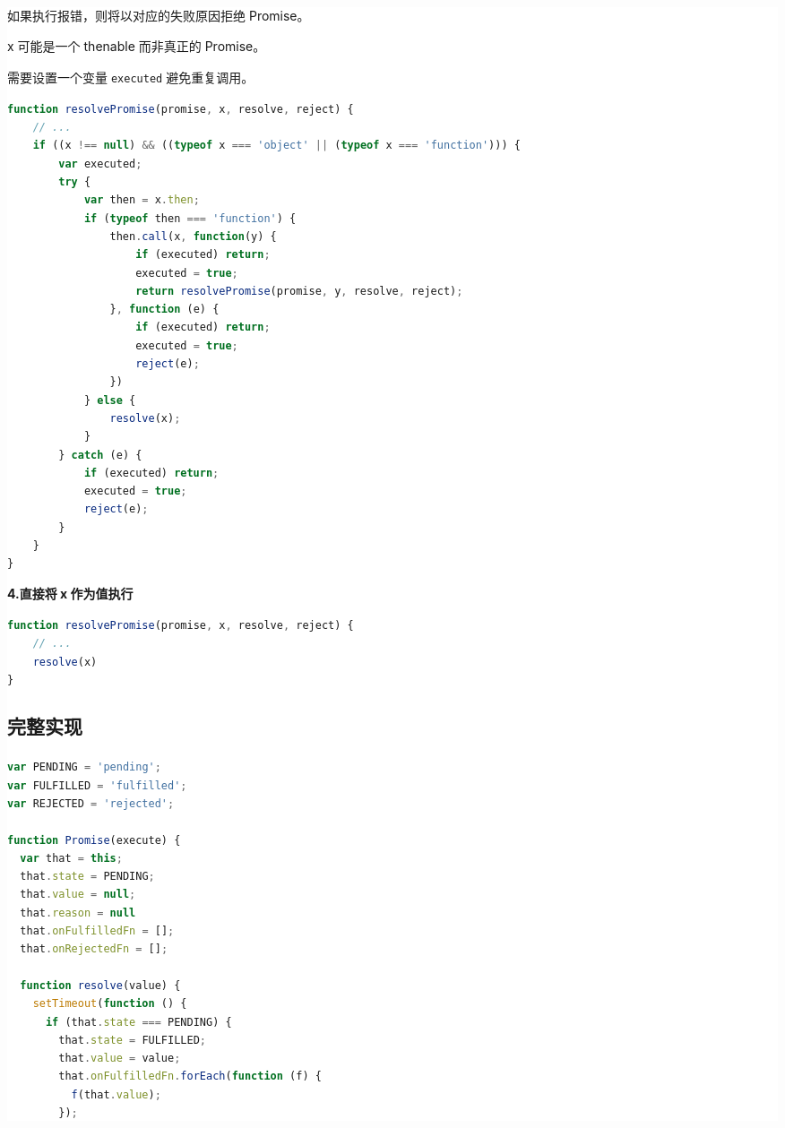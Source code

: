 如果执行报错，则将以对应的失败原因拒绝 Promise。

x 可能是一个 thenable 而非真正的 Promise。

需要设置一个变量 `executed` 避免重复调用。

```js
function resolvePromise(promise, x, resolve, reject) {
    // ...
    if ((x !== null) && ((typeof x === 'object' || (typeof x === 'function'))) {
        var executed;
        try {
            var then = x.then;
            if (typeof then === 'function') {
                then.call(x, function(y) {
                    if (executed) return;
                    executed = true;
                    return resolvePromise(promise, y, resolve, reject);
                }, function (e) {
                    if (executed) return;
                    executed = true;
                    reject(e);
                }) 
            } else {
                resolve(x);
            }
        } catch (e) {
            if (executed) return;
            executed = true;
            reject(e);
        }
    }
}
```

**4.直接将 x 作为值执行**

```js
function resolvePromise(promise, x, resolve, reject) {
    // ...
    resolve(x)
}
```

## 完整实现

```js
var PENDING = 'pending';
var FULFILLED = 'fulfilled';
var REJECTED = 'rejected';

function Promise(execute) {
  var that = this;
  that.state = PENDING;
  that.value = null;
  that.reason = null
  that.onFulfilledFn = [];
  that.onRejectedFn = [];

  function resolve(value) {
    setTimeout(function () {
      if (that.state === PENDING) {
        that.state = FULFILLED;
        that.value = value;
        that.onFulfilledFn.forEach(function (f) {
          f(that.value);
        });
```